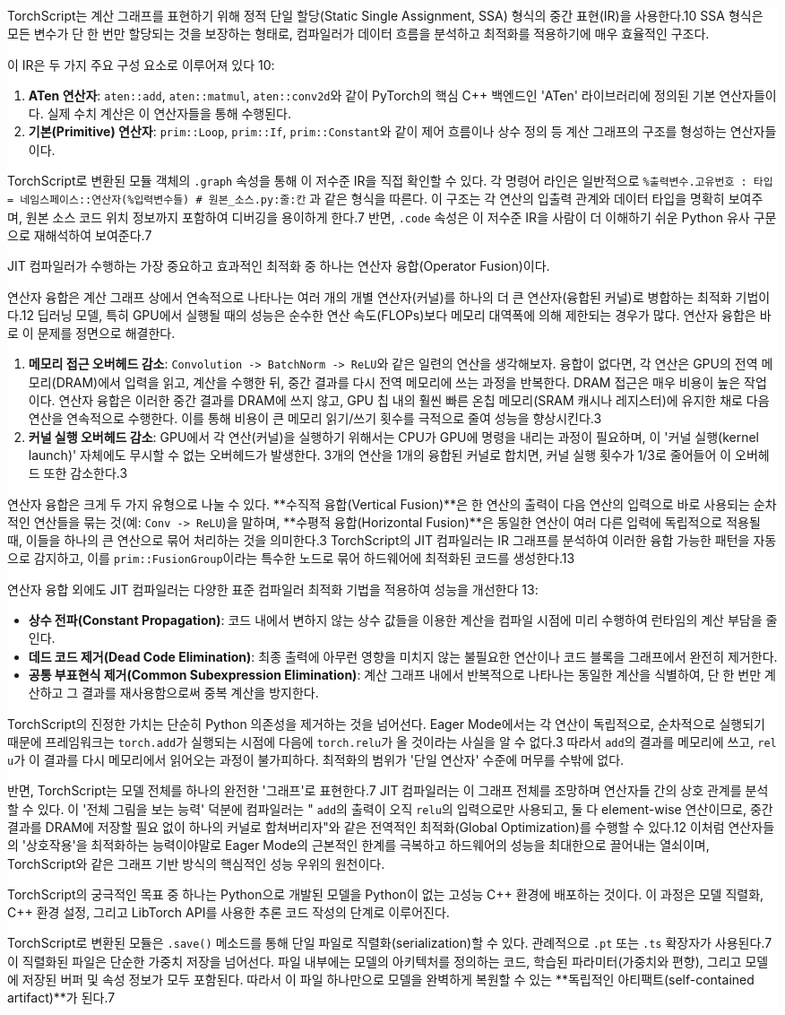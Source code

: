 
TorchScript는 계산 그래프를 표현하기 위해 정적 단일 할당(Static Single Assignment, SSA) 형식의 중간 표현(IR)을 사용한다.10 SSA 형식은 모든 변수가 단 한 번만 할당되는 것을 보장하는 형태로, 컴파일러가 데이터 흐름을 분석하고 최적화를 적용하기에 매우 효율적인 구조다.

이 IR은 두 가지 주요 구성 요소로 이루어져 있다 10:

1. **ATen 연산자**: `aten::add`, `aten::matmul`, `aten::conv2d`와 같이 PyTorch의 핵심 C++ 백엔드인 'ATen' 라이브러리에 정의된 기본 연산자들이다. 실제 수치 계산은 이 연산자들을 통해 수행된다.
2. **기본(Primitive) 연산자**: `prim::Loop`, `prim::If`, `prim::Constant`와 같이 제어 흐름이나 상수 정의 등 계산 그래프의 구조를 형성하는 연산자들이다.

TorchScript로 변환된 모듈 객체의 `.graph` 속성을 통해 이 저수준 IR을 직접 확인할 수 있다. 각 명령어 라인은 일반적으로 `%출력변수.고유번호 : 타입 = 네임스페이스::연산자(%입력변수들) # 원본_소스.py:줄:칸` 과 같은 형식을 따른다. 이 구조는 각 연산의 입출력 관계와 데이터 타입을 명확히 보여주며, 원본 소스 코드 위치 정보까지 포함하여 디버깅을 용이하게 한다.7 반면, `.code` 속성은 이 저수준 IR을 사람이 더 이해하기 쉬운 Python 유사 구문으로 재해석하여 보여준다.7


JIT 컴파일러가 수행하는 가장 중요하고 효과적인 최적화 중 하나는 연산자 융합(Operator Fusion)이다.


연산자 융합은 계산 그래프 상에서 연속적으로 나타나는 여러 개의 개별 연산자(커널)를 하나의 더 큰 연산자(융합된 커널)로 병합하는 최적화 기법이다.12 딥러닝 모델, 특히 GPU에서 실행될 때의 성능은 순수한 연산 속도(FLOPs)보다 메모리 대역폭에 의해 제한되는 경우가 많다. 연산자 융합은 바로 이 문제를 정면으로 해결한다.

1. **메모리 접근 오버헤드 감소**: `Convolution -> BatchNorm -> ReLU`와 같은 일련의 연산을 생각해보자. 융합이 없다면, 각 연산은 GPU의 전역 메모리(DRAM)에서 입력을 읽고, 계산을 수행한 뒤, 중간 결과를 다시 전역 메모리에 쓰는 과정을 반복한다. DRAM 접근은 매우 비용이 높은 작업이다. 연산자 융합은 이러한 중간 결과를 DRAM에 쓰지 않고, GPU 칩 내의 훨씬 빠른 온칩 메모리(SRAM 캐시나 레지스터)에 유지한 채로 다음 연산을 연속적으로 수행한다. 이를 통해 비용이 큰 메모리 읽기/쓰기 횟수를 극적으로 줄여 성능을 향상시킨다.3
2. **커널 실행 오버헤드 감소**: GPU에서 각 연산(커널)을 실행하기 위해서는 CPU가 GPU에 명령을 내리는 과정이 필요하며, 이 '커널 실행(kernel launch)' 자체에도 무시할 수 없는 오버헤드가 발생한다. 3개의 연산을 1개의 융합된 커널로 합치면, 커널 실행 횟수가 1/3로 줄어들어 이 오버헤드 또한 감소한다.3

연산자 융합은 크게 두 가지 유형으로 나눌 수 있다. **수직적 융합(Vertical Fusion)**은 한 연산의 출력이 다음 연산의 입력으로 바로 사용되는 순차적인 연산들을 묶는 것(예: `Conv -> ReLU`)을 말하며, **수평적 융합(Horizontal Fusion)**은 동일한 연산이 여러 다른 입력에 독립적으로 적용될 때, 이들을 하나의 큰 연산으로 묶어 처리하는 것을 의미한다.3 TorchScript의 JIT 컴파일러는 IR 그래프를 분석하여 이러한 융합 가능한 패턴을 자동으로 감지하고, 이를 `prim::FusionGroup`이라는 특수한 노드로 묶어 하드웨어에 최적화된 코드를 생성한다.13


연산자 융합 외에도 JIT 컴파일러는 다양한 표준 컴파일러 최적화 기법을 적용하여 성능을 개선한다 13:

- **상수 전파(Constant Propagation)**: 코드 내에서 변하지 않는 상수 값들을 이용한 계산을 컴파일 시점에 미리 수행하여 런타임의 계산 부담을 줄인다.
- **데드 코드 제거(Dead Code Elimination)**: 최종 출력에 아무런 영향을 미치지 않는 불필요한 연산이나 코드 블록을 그래프에서 완전히 제거한다.
- **공통 부표현식 제거(Common Subexpression Elimination)**: 계산 그래프 내에서 반복적으로 나타나는 동일한 계산을 식별하여, 단 한 번만 계산하고 그 결과를 재사용함으로써 중복 계산을 방지한다.

TorchScript의 진정한 가치는 단순히 Python 의존성을 제거하는 것을 넘어선다. Eager Mode에서는 각 연산이 독립적으로, 순차적으로 실행되기 때문에 프레임워크는 `torch.add`가 실행되는 시점에 다음에 `torch.relu`가 올 것이라는 사실을 알 수 없다.3 따라서 `add`의 결과를 메모리에 쓰고, `relu`가 이 결과를 다시 메모리에서 읽어오는 과정이 불가피하다. 최적화의 범위가 '단일 연산자' 수준에 머무를 수밖에 없다.

반면, TorchScript는 모델 전체를 하나의 완전한 '그래프'로 표현한다.7 JIT 컴파일러는 이 그래프 전체를 조망하며 연산자들 간의 상호 관계를 분석할 수 있다. 이 '전체 그림을 보는 능력' 덕분에 컴파일러는 " `add`의 출력이 오직 `relu`의 입력으로만 사용되고, 둘 다 element-wise 연산이므로, 중간 결과를 DRAM에 저장할 필요 없이 하나의 커널로 합쳐버리자"와 같은 전역적인 최적화(Global Optimization)를 수행할 수 있다.12 이처럼 연산자들의 '상호작용'을 최적화하는 능력이야말로 Eager Mode의 근본적인 한계를 극복하고 하드웨어의 성능을 최대한으로 끌어내는 열쇠이며, TorchScript와 같은 그래프 기반 방식의 핵심적인 성능 우위의 원천이다.


TorchScript의 궁극적인 목표 중 하나는 Python으로 개발된 모델을 Python이 없는 고성능 C++ 환경에 배포하는 것이다. 이 과정은 모델 직렬화, C++ 환경 설정, 그리고 LibTorch API를 사용한 추론 코드 작성의 단계로 이루어진다.


TorchScript로 변환된 모듈은 `.save()` 메소드를 통해 단일 파일로 직렬화(serialization)할 수 있다. 관례적으로 `.pt` 또는 `.ts` 확장자가 사용된다.7 이 직렬화된 파일은 단순한 가중치 저장을 넘어선다. 파일 내부에는 모델의 아키텍처를 정의하는 코드, 학습된 파라미터(가중치와 편향), 그리고 모델에 저장된 버퍼 및 속성 정보가 모두 포함된다. 따라서 이 파일 하나만으로 모델을 완벽하게 복원할 수 있는 **독립적인 아티팩트(self-contained artifact)**가 된다.7
